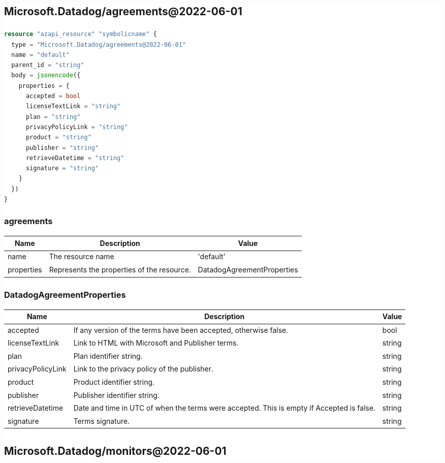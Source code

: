 ## Microsoft.Datadog/agreements@2022-06-01

```terraform
resource "azapi_resource" "symbolicname" {
  type = "Microsoft.Datadog/agreements@2022-06-01"
  name = "default"
  parent_id = "string"
  body = jsonencode({
    properties = {
      accepted = bool
      licenseTextLink = "string"
      plan = "string"
      privacyPolicyLink = "string"
      product = "string"
      publisher = "string"
      retrieveDatetime = "string"
      signature = "string"
    }
  })
}

```

### agreements

| Name | Description | Value |
|-|-|-|
| name | The resource name | 'default' |
| properties | Represents the properties of the resource. | DatadogAgreementProperties |


### DatadogAgreementProperties

| Name | Description | Value |
|-|-|-|
| accepted | If any version of the terms have been accepted, otherwise false. | bool |
| licenseTextLink | Link to HTML with Microsoft and Publisher terms. | string |
| plan | Plan identifier string. | string |
| privacyPolicyLink | Link to the privacy policy of the publisher. | string |
| product | Product identifier string. | string |
| publisher | Publisher identifier string. | string |
| retrieveDatetime | Date and time in UTC of when the terms were accepted. This is empty if Accepted is false. | string |
| signature | Terms signature. | string |
## Microsoft.Datadog/monitors@2022-06-01
